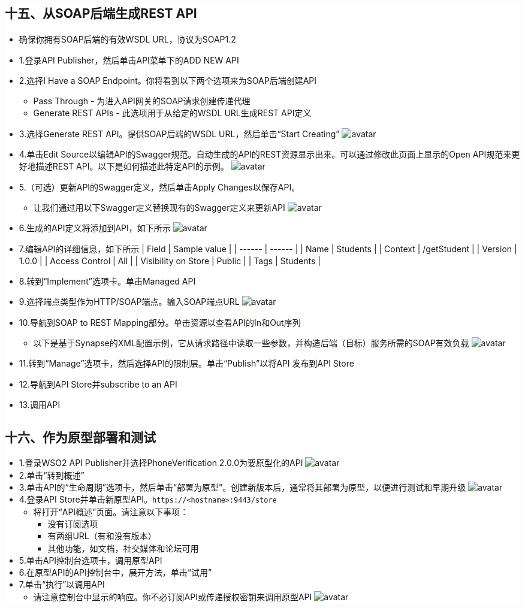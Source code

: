 ## 十五、从SOAP后端生成REST API 
* 确保你拥有SOAP后端的有效WSDL URL，协议为SOAP1.2
* 1.登录API Publisher，然后单击API菜单下的ADD NEW API
* 2.选择I Have a SOAP Endpoint。你将看到以下两个选项来为SOAP后端创建API
    * Pass Through  - 为进入API网关的SOAP请求创建传递代理
    * Generate REST APIs - 此选项用于从给定的WSDL URL生成REST API定义
* 3.选择Generate REST API。提供SOAP后端的WSDL URL，然后单击“Start Creating”
    ![avatar](/wso2/wso2_15_01.png) 
* 4.单击Edit Source以编辑API的Swagger规范。自动生成的API的REST资源显示出来。可以通过修改此页面上显示的Open API规范来更好地描述REST API。以下是如何描述此特定API的示例。
    ![avatar](/wso2/wso2_15_02.png) 
* 5.（可选）更新API的Swagger定义，然后单击Apply Changes以保存API。
    * 让我们通过用以下Swagger定义替换现有的Swagger定义来更新API
    ![avatar](/wso2/wso2_15_03.png) 
* 6.生成的API定义将添加到API，如下所示
    ![avatar](/wso2/wso2_15_04.png) 
* 7.编辑API的详细信息，如下所示
    | Field | Sample value |
    | ------ | ------ | 
    | Name | Students |
    | Context | /getStudent |
    | Version | 1.0.0 |
    | Access Control | All |
    | Visibility on Store | Public |
    | Tags | Students |
        
* 8.转到“Implement”选项卡。单击Managed API
* 9.选择端点类型作为HTTP/SOAP端点。输入SOAP端点URL
    ![avatar](/wso2/wso2_15_05.png) 
* 10.导航到SOAP to REST Mapping部分。单击资源以查看API的In和Out序列
    * 以下是基于Synapse的XML配置示例，它从请求路径中读取一些参数，并构造后端（目标）服务所需的SOAP有效负载
    ![avatar](/wso2/wso2_15_06.png) 
* 11.转到“Manage”选项卡，然后选择API的限制层。单击“Publish”以将API 发布到API Store
* 12.导航到API Store并subscribe to an API
* 13.调用API

## 十六、作为原型部署和测试
* 1.登录WSO2 API Publisher并选择PhoneVerification 2.0.0为要原型化的API
    ![avatar](/wso2/wso2_16_01.png)
* 2.单击“转到概述”
* 3.单击API的“生命周期”选项卡，然后单击“部署为原型”。创建新版本后，通常将其部署为原型，以便进行测试和早期升级
    ![avatar](/wso2/wso2_16_02.png)
* 4.登录API Store并单击新原型API。`https://<hostname>:9443/store` 
    * 将打开“API概述”页面。请注意以下事项： 
      * 没有订阅选项
      * 有两组URL（有和没有版本）
      * 其他功能，如文档，社交媒体和论坛可用
* 5.单击API控制台选项卡，调用原型API
* 6.在原型API的API控制台中，展开方法，单击“试用”
* 7.单击“执行”以调用API
    * 请注意控制台中显示的响应。你不必订阅API或传递授权密钥来调用原型API
    ![avatar](/wso2/wso2_16_03.png)